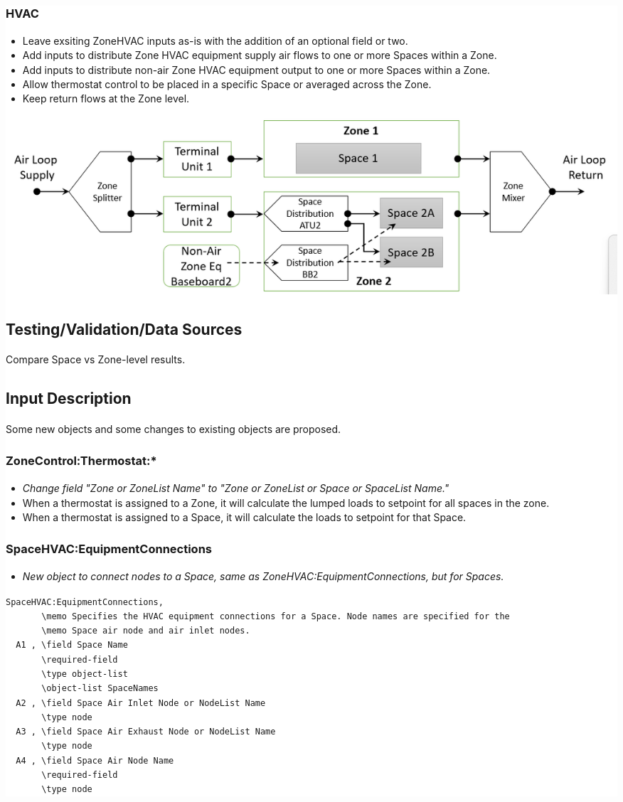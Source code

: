 ### HVAC
* Leave exsiting ZoneHVAC inputs as-is with the addition of an optional field or two.
* Add inputs to distribute Zone HVAC equipment supply air flows to one or more Spaces within a Zone.
* Add inputs to distribute non-air Zone HVAC equipment output to one or more Spaces within a Zone.
* Allow thermostat control to be placed in a specific Space or averaged across the Zone.
* Keep return flows at the Zone level.

![SpaceHVACSchematic](SpaceHVACSchematic.png)



## Testing/Validation/Data Sources ##

Compare Space vs Zone-level results.

## Input Description ##
Some new objects and some changes to existing objects are proposed.

### ZoneControl:Thermostat:\*
* *Change field "Zone or ZoneList Name" to "Zone or ZoneList or Space or SpaceList Name."*
* When a thermostat is assigned to a Zone, it will calculate the lumped loads to setpoint for all spaces in the zone.
* When a thermostat is assigned to a Space, it will calculate the loads to setpoint for that Space.

### SpaceHVAC:EquipmentConnections
* *New object to connect nodes to a Space, same as ZoneHVAC:EquipmentConnections, but for Spaces.*

```
SpaceHVAC:EquipmentConnections,
       \memo Specifies the HVAC equipment connections for a Space. Node names are specified for the
       \memo Space air node and air inlet nodes.
  A1 , \field Space Name
       \required-field
       \type object-list
       \object-list SpaceNames
  A2 , \field Space Air Inlet Node or NodeList Name
       \type node
  A3 , \field Space Air Exhaust Node or NodeList Name
       \type node
  A4 , \field Space Air Node Name
       \required-field
       \type node
```
